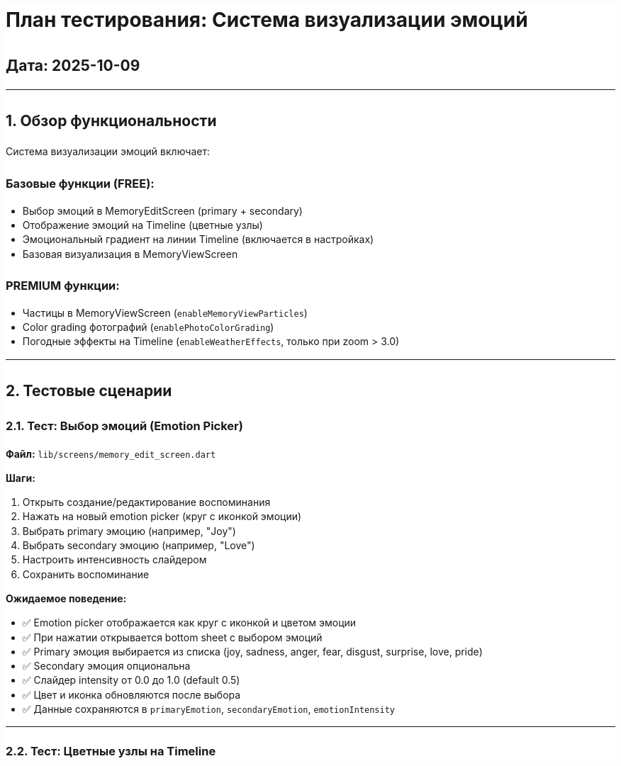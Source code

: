 # План тестирования: Система визуализации эмоций

## Дата: 2025-10-09

---

## 1. Обзор функциональности

Система визуализации эмоций включает:

### Базовые функции (FREE):
- Выбор эмоций в MemoryEditScreen (primary + secondary)
- Отображение эмоций на Timeline (цветные узлы)
- Эмоциональный градиент на линии Timeline (включается в настройках)
- Базовая визуализация в MemoryViewScreen

### PREMIUM функции:
- Частицы в MemoryViewScreen (`enableMemoryViewParticles`)
- Color grading фотографий (`enablePhotoColorGrading`)
- Погодные эффекты на Timeline (`enableWeatherEffects`, только при zoom > 3.0)

---

## 2. Тестовые сценарии

### 2.1. Тест: Выбор эмоций (Emotion Picker)

**Файл:** `lib/screens/memory_edit_screen.dart`

**Шаги:**
1. Открыть создание/редактирование воспоминания
2. Нажать на новый emotion picker (круг с иконкой эмоции)
3. Выбрать primary эмоцию (например, "Joy")
4. Выбрать secondary эмоцию (например, "Love")
5. Настроить интенсивность слайдером
6. Сохранить воспоминание

**Ожидаемое поведение:**
- ✅ Emotion picker отображается как круг с иконкой и цветом эмоции
- ✅ При нажатии открывается bottom sheet с выбором эмоций
- ✅ Primary эмоция выбирается из списка (joy, sadness, anger, fear, disgust, surprise, love, pride)
- ✅ Secondary эмоция опциональна
- ✅ Слайдер intensity от 0.0 до 1.0 (default 0.5)
- ✅ Цвет и иконка обновляются после выбора
- ✅ Данные сохраняются в `primaryEmotion`, `secondaryEmotion`, `emotionIntensity`

---

### 2.2. Тест: Цветные узлы на Timeline
